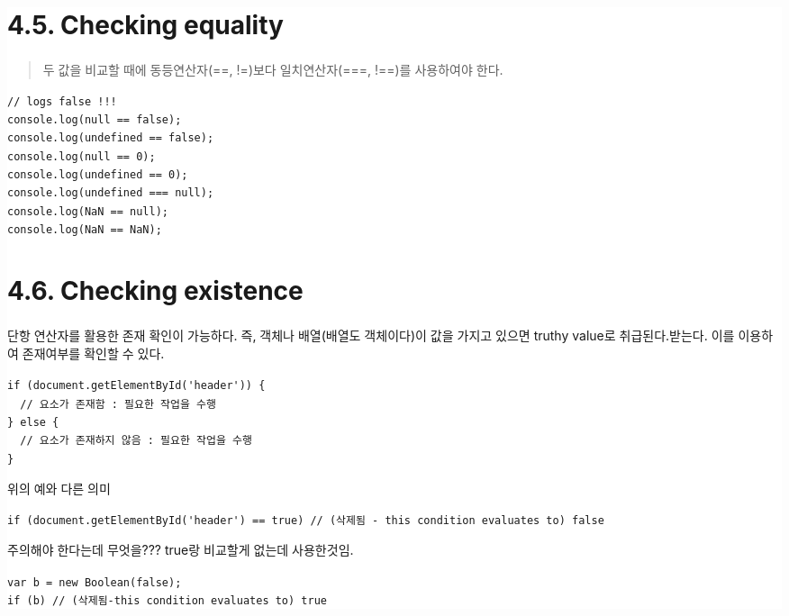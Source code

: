 # 4.5. Checking equality

> 두 값을 비교할 때에 동등연산자(==, !=)보다 일치연산자(===, !==)를 사용하여야 한다.
```
// logs false !!!
console.log(null == false);
console.log(undefined == false);
console.log(null == 0);
console.log(undefined == 0);
console.log(undefined === null);
console.log(NaN == null);
console.log(NaN == NaN);
```

# 4.6. Checking existence
단항 연산자를 활용한 존재 확인이 가능하다. 즉, 객체나 배열(배열도 객체이다)이 값을 가지고 있으면 truthy value로 취급된다.받는다. 이를 이용하여 존재여부를 확인할 수 있다.

```
if (document.getElementById('header')) {
  // 요소가 존재함 : 필요한 작업을 수행
} else {
  // 요소가 존재하지 않음 : 필요한 작업을 수행
}
```
위의 예와 다른 의미
```
if (document.getElementById('header') == true) // (삭제됨 - this condition evaluates to) false
```

주의해야 한다는데 무엇을??? true랑 비교할게 없는데 사용한것임.
```
var b = new Boolean(false);
if (b) // (삭제됨-this condition evaluates to) true
```




























